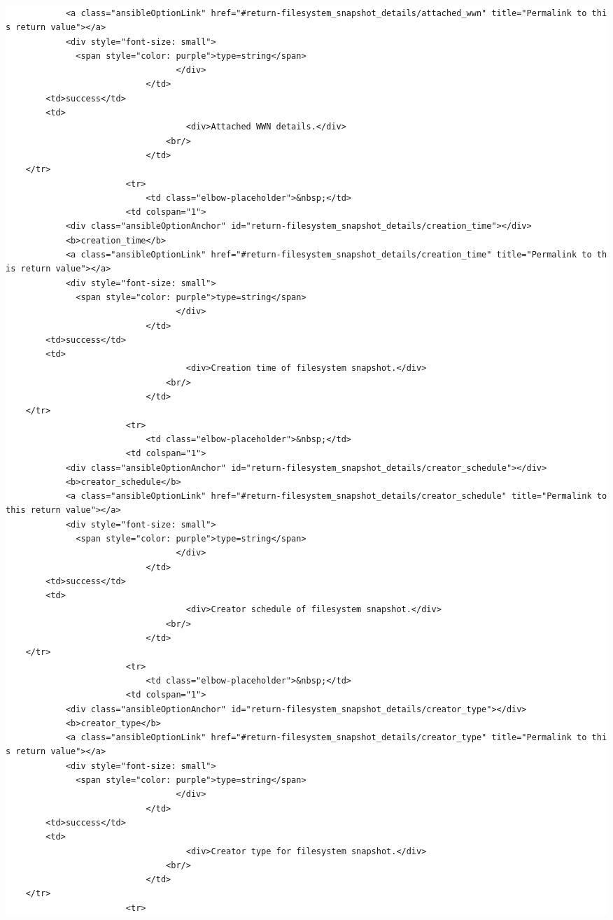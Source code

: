                 <a class="ansibleOptionLink" href="#return-filesystem_snapshot_details/attached_wwn" title="Permalink to this return value"></a>
                <div style="font-size: small">
                  <span style="color: purple">type=string</span>
                                      </div>
                                </td>
            <td>success</td>
            <td>
                                        <div>Attached WWN details.</div>
                                    <br/>
                                </td>
        </tr>
                            <tr>
                                <td class="elbow-placeholder">&nbsp;</td>
                            <td colspan="1">
                <div class="ansibleOptionAnchor" id="return-filesystem_snapshot_details/creation_time"></div>
                <b>creation_time</b>
                <a class="ansibleOptionLink" href="#return-filesystem_snapshot_details/creation_time" title="Permalink to this return value"></a>
                <div style="font-size: small">
                  <span style="color: purple">type=string</span>
                                      </div>
                                </td>
            <td>success</td>
            <td>
                                        <div>Creation time of filesystem snapshot.</div>
                                    <br/>
                                </td>
        </tr>
                            <tr>
                                <td class="elbow-placeholder">&nbsp;</td>
                            <td colspan="1">
                <div class="ansibleOptionAnchor" id="return-filesystem_snapshot_details/creator_schedule"></div>
                <b>creator_schedule</b>
                <a class="ansibleOptionLink" href="#return-filesystem_snapshot_details/creator_schedule" title="Permalink to this return value"></a>
                <div style="font-size: small">
                  <span style="color: purple">type=string</span>
                                      </div>
                                </td>
            <td>success</td>
            <td>
                                        <div>Creator schedule of filesystem snapshot.</div>
                                    <br/>
                                </td>
        </tr>
                            <tr>
                                <td class="elbow-placeholder">&nbsp;</td>
                            <td colspan="1">
                <div class="ansibleOptionAnchor" id="return-filesystem_snapshot_details/creator_type"></div>
                <b>creator_type</b>
                <a class="ansibleOptionLink" href="#return-filesystem_snapshot_details/creator_type" title="Permalink to this return value"></a>
                <div style="font-size: small">
                  <span style="color: purple">type=string</span>
                                      </div>
                                </td>
            <td>success</td>
            <td>
                                        <div>Creator type for filesystem snapshot.</div>
                                    <br/>
                                </td>
        </tr>
                            <tr>